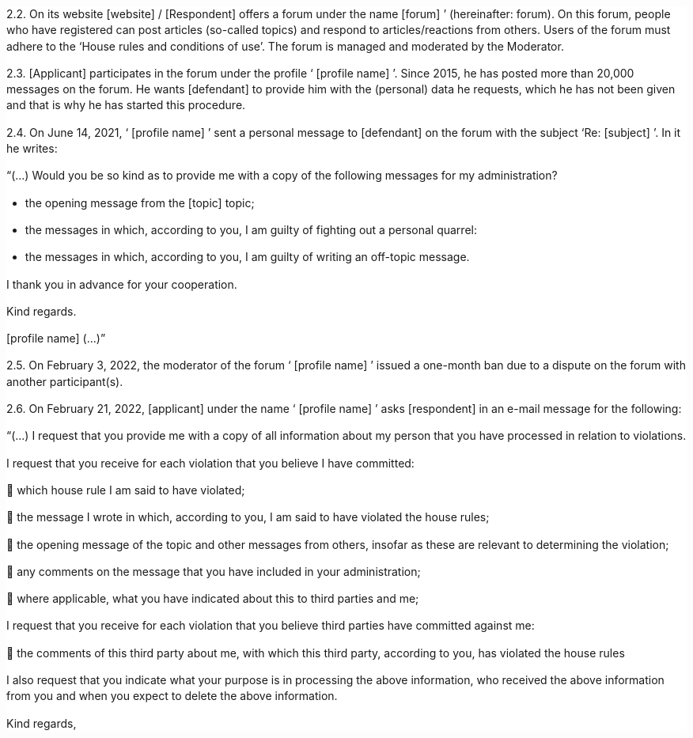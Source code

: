 2.2. On its website \[website\] / \[Respondent\] offers a forum under the name \[forum\] ’ (hereinafter: forum). On this forum, people who have registered can post articles (so-called topics) and respond to articles/reactions from others. Users of the forum must adhere to the ‘House rules and conditions of use’. The forum is managed and moderated by the Moderator.

2.3. \[Applicant\] participates in the forum under the profile ‘ \[profile name\] ’. Since 2015, he has posted more than 20,000 messages on the forum. He wants \[defendant\] to provide him with the (personal) data he requests, which he has not been given and that is why he has started this procedure.

2.4. On June 14, 2021, ‘ \[profile name\] ’ sent a personal message to \[defendant\] on the forum with the subject ‘Re: \[subject\] ’. In it he writes:

“(...) Would you be so kind as to provide me with a copy of the following messages for my administration?

- the opening message from the \[topic\] topic;

- the messages in which, according to you, I am guilty of fighting out a personal quarrel:

- the messages in which, according to you, I am guilty of writing an off-topic message.

I thank you in advance for your cooperation.

Kind regards.

\[profile name\] (...)”

2.5. On February 3, 2022, the moderator of the forum ‘ \[profile name\] ’ issued a one-month ban due to a dispute on the forum with another participant(s).

2.6. On February 21, 2022, \[applicant\] under the name ‘ \[profile name\] ’ asks \[respondent\] in an e-mail message for the following:

“(...) I request that you provide me with a copy of all information about my person that you have processed in relation to violations.

I request that you receive for each violation that you believe I have committed:

 which house rule I am said to have violated;

 the message I wrote in which, according to you, I am said to have violated the house rules;

 the opening message of the topic and other messages from others, insofar as these are relevant to determining the violation;

 any comments on the message that you have included in your administration;

 where applicable, what you have indicated about this to third parties and me;

I request that you receive for each violation that you believe third parties have committed against me:

 the comments of this third party about me, with which this third party, according to you, has violated the house rules

I also request that you indicate what your purpose is in processing the above information, who received the above information from you and when you expect to delete the above information.

Kind regards,
